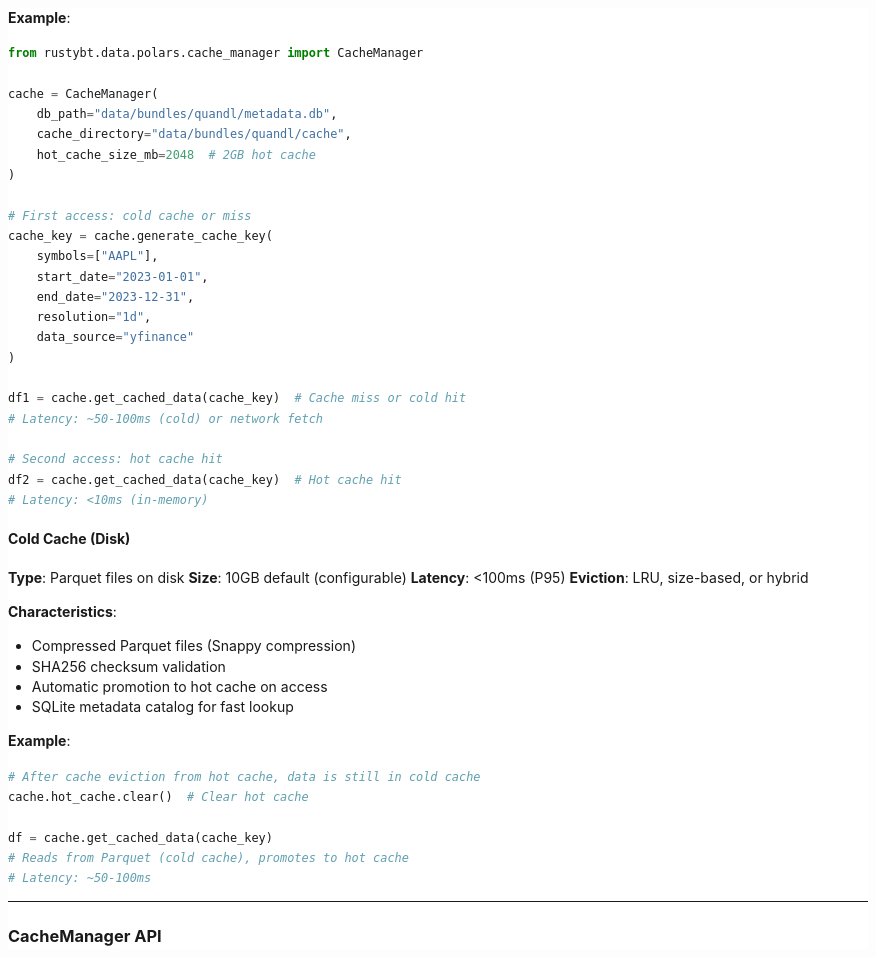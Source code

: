 **Example**:
```python
from rustybt.data.polars.cache_manager import CacheManager

cache = CacheManager(
    db_path="data/bundles/quandl/metadata.db",
    cache_directory="data/bundles/quandl/cache",
    hot_cache_size_mb=2048  # 2GB hot cache
)

# First access: cold cache or miss
cache_key = cache.generate_cache_key(
    symbols=["AAPL"],
    start_date="2023-01-01",
    end_date="2023-12-31",
    resolution="1d",
    data_source="yfinance"
)

df1 = cache.get_cached_data(cache_key)  # Cache miss or cold hit
# Latency: ~50-100ms (cold) or network fetch

# Second access: hot cache hit
df2 = cache.get_cached_data(cache_key)  # Hot cache hit
# Latency: <10ms (in-memory)
```

#### Cold Cache (Disk)

**Type**: Parquet files on disk
**Size**: 10GB default (configurable)
**Latency**: <100ms (P95)
**Eviction**: LRU, size-based, or hybrid

**Characteristics**:
- Compressed Parquet files (Snappy compression)
- SHA256 checksum validation
- Automatic promotion to hot cache on access
- SQLite metadata catalog for fast lookup

**Example**:
```python
# After cache eviction from hot cache, data is still in cold cache
cache.hot_cache.clear()  # Clear hot cache

df = cache.get_cached_data(cache_key)
# Reads from Parquet (cold cache), promotes to hot cache
# Latency: ~50-100ms
```

---

### CacheManager API
